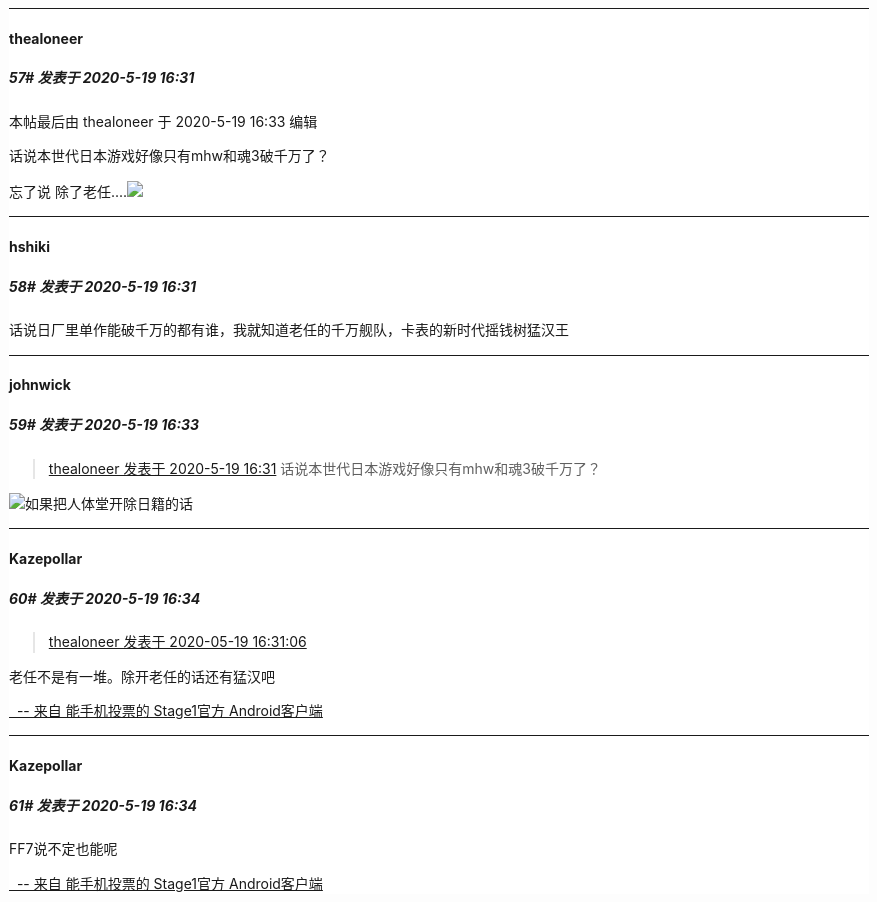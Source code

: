 
-----

####  thealoneer  
##### 57#       发表于 2020-5-19 16:31


 本帖最后由 thealoneer 于 2020-5-19 16:33 编辑 

话说本世代日本游戏好像只有mhw和魂3破千万了？

忘了说 除了老任....<img src="https://static.saraba1st.com/image/smiley/face2017/037.png" referrerpolicy="no-referrer">


-----

####  hshiki  
##### 58#       发表于 2020-5-19 16:31


话说日厂里单作能破千万的都有谁，我就知道老任的千万舰队，卡表的新时代摇钱树猛汉王


-----

####  johnwick  
##### 59#       发表于 2020-5-19 16:33


<blockquote><a href="httphttps://bbs.saraba1st.com/2b/forum.php?mod=redirect&amp;goto=findpost&amp;pid=47476852&amp;ptid=1936137" target="_blank">thealoneer 发表于 2020-5-19 16:31</a>
 话说本世代日本游戏好像只有mhw和魂3破千万了？</blockquote>
<img src="https://static.saraba1st.com/image/smiley/face2017/037.png" referrerpolicy="no-referrer">如果把人体堂开除日籍的话


-----

####  Kazepollar  
##### 60#       发表于 2020-5-19 16:34


<blockquote><a href="httphttps://bbs.saraba1st.com/2b/forum.php?mod=redirect&amp;goto=findpost&amp;pid=47476852&amp;ptid=1936137" target="_blank">thealoneer 发表于 2020-05-19 16:31:06</a></blockquote>老任不是有一堆。除开老任的话还有猛汉吧

[  -- 来自 能手机投票的 Stage1官方 Android客户端](https://www.coolapk.com/apk/140634)


-----

####  Kazepollar  
##### 61#       发表于 2020-5-19 16:34


FF7说不定也能呢

[  -- 来自 能手机投票的 Stage1官方 Android客户端](https://www.coolapk.com/apk/140634)
